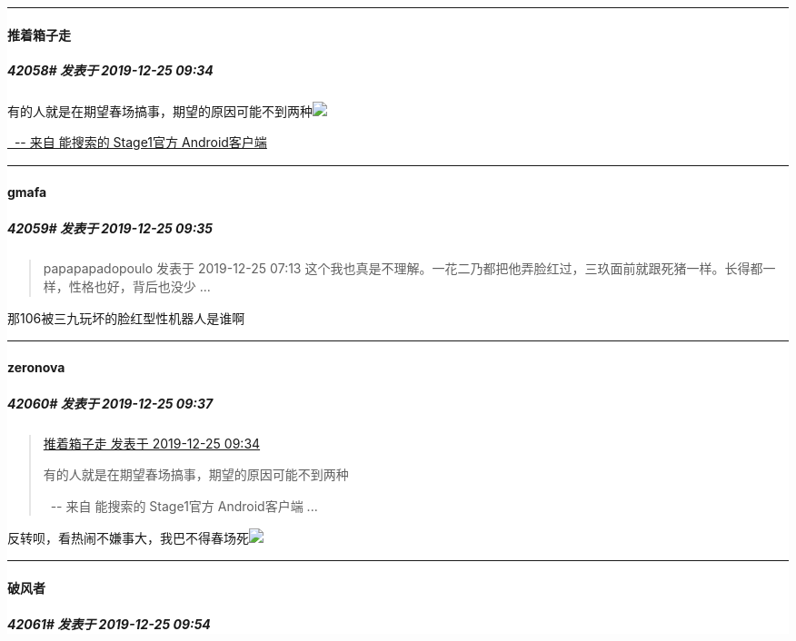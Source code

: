 


-----

####  推着箱子走  
##### 42058#       发表于 2019-12-25 09:34




有的人就是在期望春场搞事，期望的原因可能不到两种<img src="https://static.saraba1st.com/image/smiley/face2017/067.png" referrerpolicy="no-referrer">

[  -- 来自 能搜索的 Stage1官方 Android客户端](https://www.coolapk.com/apk/140634)







-----

####  gmafa  
##### 42059#       发表于 2019-12-25 09:35



<blockquote>papapapadopoulo 发表于 2019-12-25 07:13
这个我也真是不理解。一花二乃都把他弄脸红过，三玖面前就跟死猪一样。长得都一样，性格也好，背后也没少 ...</blockquote>
那106被三九玩坏的脸红型性机器人是谁啊







-----

####  zeronova  
##### 42060#       发表于 2019-12-25 09:37



<blockquote><a href="httphttps://bbs.saraba1st.com/2b/forum.php?mod=redirect&amp;goto=findpost&amp;pid=45976638&amp;ptid=1831320" target="_blank">推着箱子走 发表于 2019-12-25 09:34</a>

有的人就是在期望春场搞事，期望的原因可能不到两种


  -- 来自 能搜索的 Stage1官方 Android客户端 ...</blockquote>
反转呗，看热闹不嫌事大，我巴不得春场死<img src="https://static.saraba1st.com/image/smiley/face2017/067.png" referrerpolicy="no-referrer">







-----

####  破风者  
##### 42061#       发表于 2019-12-25 09:54

